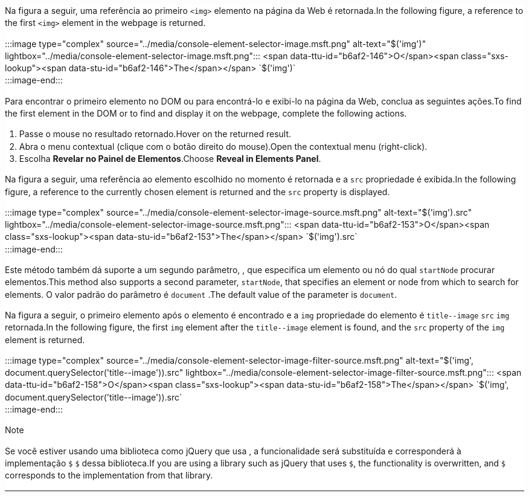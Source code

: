 <span data-ttu-id="b6af2-144">Na figura a seguir, uma referência ao primeiro `<img>` elemento na página da Web é retornada.</span><span class="sxs-lookup"><span data-stu-id="b6af2-144">In the following figure, a reference to the first `<img>` element in the webpage is returned.</span></span>  

:::image type="complex" source="../media/console-element-selector-image.msft.png" alt-text="$('img')" lightbox="../media/console-element-selector-image.msft.png":::
   <span data-ttu-id="b6af2-146">O</span><span class="sxs-lookup"><span data-stu-id="b6af2-146">The</span></span> `$('img')`  
:::image-end:::  

<span data-ttu-id="b6af2-147">Para encontrar o primeiro elemento no DOM ou para encontrá-lo e exibi-lo na página da Web, conclua as seguintes ações.</span><span class="sxs-lookup"><span data-stu-id="b6af2-147">To find the first element in the DOM or to find and display it on the webpage, complete the following actions.</span></span>  

1.  <span data-ttu-id="b6af2-148">Passe o mouse no resultado retornado.</span><span class="sxs-lookup"><span data-stu-id="b6af2-148">Hover on the returned result.</span></span>  
1.  <span data-ttu-id="b6af2-149">Abra o menu contextual \(clique com o botão direito do mouse\).</span><span class="sxs-lookup"><span data-stu-id="b6af2-149">Open the contextual menu \(right-click\).</span></span>  
1.  <span data-ttu-id="b6af2-150">Escolha **Revelar no Painel de Elementos**.</span><span class="sxs-lookup"><span data-stu-id="b6af2-150">Choose **Reveal in Elements Panel**.</span></span>  

<span data-ttu-id="b6af2-151">Na figura a seguir, uma referência ao elemento escolhido no momento é retornada e a `src` propriedade é exibida.</span><span class="sxs-lookup"><span data-stu-id="b6af2-151">In the following figure, a reference to the currently chosen element is returned and the `src` property is displayed.</span></span>  

:::image type="complex" source="../media/console-element-selector-image-source.msft.png" alt-text="$('img').src" lightbox="../media/console-element-selector-image-source.msft.png":::
   <span data-ttu-id="b6af2-153">O</span><span class="sxs-lookup"><span data-stu-id="b6af2-153">The</span></span> `$('img').src`  
:::image-end:::  

<span data-ttu-id="b6af2-154">Este método também dá suporte a um segundo parâmetro, , que especifica um elemento ou nó do qual `startNode` procurar elementos.</span><span class="sxs-lookup"><span data-stu-id="b6af2-154">This method also supports a second parameter, `startNode`, that specifies an element or node from which to search for elements.</span></span>  <span data-ttu-id="b6af2-155">O valor padrão do parâmetro é `document` .</span><span class="sxs-lookup"><span data-stu-id="b6af2-155">The default value of the parameter is `document`.</span></span>  

<span data-ttu-id="b6af2-156">Na figura a seguir, o primeiro elemento após o elemento é encontrado e a `img` propriedade do elemento é `title--image` `src` `img` retornada.</span><span class="sxs-lookup"><span data-stu-id="b6af2-156">In the following figure, the first `img` element after the `title--image` element is found, and the `src` property of the `img` element is returned.</span></span>  

:::image type="complex" source="../media/console-element-selector-image-filter-source.msft.png" alt-text="$('img', document.querySelector('title--image')).src" lightbox="../media/console-element-selector-image-filter-source.msft.png":::
   <span data-ttu-id="b6af2-158">O</span><span class="sxs-lookup"><span data-stu-id="b6af2-158">The</span></span> `$('img', document.querySelector('title--image')).src`  
:::image-end:::  

> [!NOTE]
> <span data-ttu-id="b6af2-159">Se você estiver usando uma biblioteca como jQuery que usa , a funcionalidade será substituída e corresponderá à implementação `$` `$` dessa biblioteca.</span><span class="sxs-lookup"><span data-stu-id="b6af2-159">If you are using a library such as jQuery that uses `$`, the functionality is overwritten, and `$` corresponds to the implementation from that library.</span></span>  

---  

[DevtoolsConsoleApi]: ./api.md "Referência da API de console | Microsoft Docs"  
[DevToolsConsoleApiConsoleDirObject]: ./api.md#dir "dir - Referência da API de Console | Microsoft Docs"  
[DevtoolsJavascriptBreakpoints]: ../javascript/breakpoints.md "Como pausar seu código com pontos de interrupção no Microsoft Edge DevTools | Microsoft Docs"  
[DevtoolsRenderingToolsJsRuntime]: ../rendering-tools/js-runtime.md "Acelerar o tempo de execução do JavaScript | Microsoft Docs"  
[CR1050237]: https://crbug.com/1050237 "Problema 1050237: depuração(função) não está funcionando | Bugs do Chromium"  
[MdnDocsWebApiConsoleDir]: https://developer.mozilla.org/docs/Web/API/Console/dir "Console.dir() | MDN"  
[MdnDocsWebApiConsoleDirxml]: https://developer.mozilla.org/docs/Web/API/Console/dirxml "Console.dirxml() | MDN"  
[MdnDocsWebApiDocumentQueryselector]: https://developer.mozilla.org/docs/Web/API/Document/querySelector "Document.querySelector() | MDN"  
[MdnDocsWebApiDocumentQueryselectorall]: https://developer.mozilla.org/docs/Web/API/Document/querySelectorAll "Document.querySelectorAll() | MDN"  
[CCA4IL]: https://creativecommons.org/licenses/by/4.0  
[CCby4Image]: https://i.creativecommons.org/l/by/4.0/88x31.png  
[GoogleSitePolicies]: https://developers.google.com/terms/site-policies  
[KayceBasques]: https://developers.google.com/web/resources/contributors/kaycebasques  